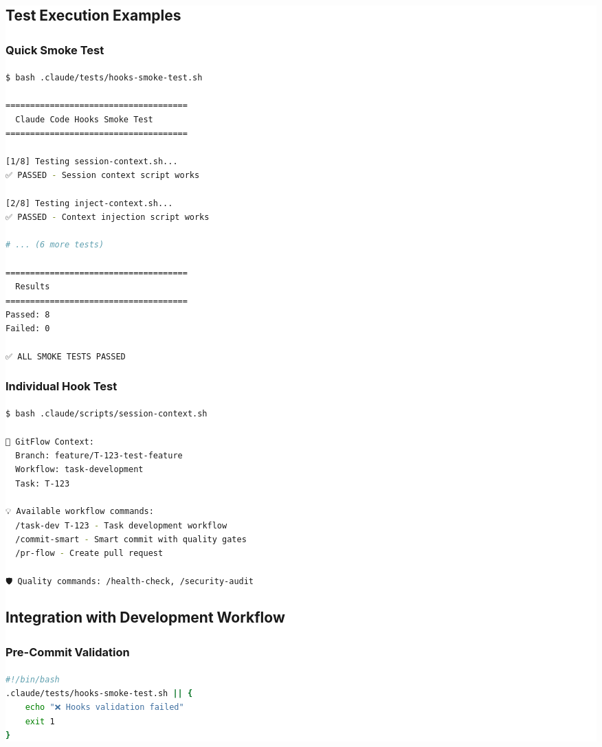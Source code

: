 ## Test Execution Examples

### Quick Smoke Test
```bash
$ bash .claude/tests/hooks-smoke-test.sh

=====================================
  Claude Code Hooks Smoke Test
=====================================

[1/8] Testing session-context.sh...
✅ PASSED - Session context script works

[2/8] Testing inject-context.sh...
✅ PASSED - Context injection script works

# ... (6 more tests)

=====================================
  Results
=====================================
Passed: 8
Failed: 0

✅ ALL SMOKE TESTS PASSED
```

### Individual Hook Test
```bash
$ bash .claude/scripts/session-context.sh

🎯 GitFlow Context:
  Branch: feature/T-123-test-feature
  Workflow: task-development
  Task: T-123

💡 Available workflow commands:
  /task-dev T-123 - Task development workflow
  /commit-smart - Smart commit with quality gates
  /pr-flow - Create pull request

🛡️ Quality commands: /health-check, /security-audit
```

## Integration with Development Workflow

### Pre-Commit Validation
```bash
#!/bin/bash
.claude/tests/hooks-smoke-test.sh || {
    echo "❌ Hooks validation failed"
    exit 1
}
```
